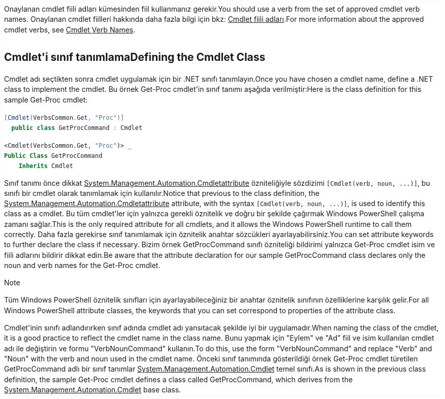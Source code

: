 <span data-ttu-id="7f1a2-124">Onaylanan cmdlet fiili adları kümesinden fiil kullanmanız gerekir.</span><span class="sxs-lookup"><span data-stu-id="7f1a2-124">You should use a verb from the set of approved cmdlet verb names.</span></span> <span data-ttu-id="7f1a2-125">Onaylanan cmdlet fiilleri hakkında daha fazla bilgi için bkz: [Cmdlet fiili adları](./approved-verbs-for-windows-powershell-commands.md).</span><span class="sxs-lookup"><span data-stu-id="7f1a2-125">For more information about the approved cmdlet verbs, see [Cmdlet Verb Names](./approved-verbs-for-windows-powershell-commands.md).</span></span>

## <a name="defining-the-cmdlet-class"></a><span data-ttu-id="7f1a2-126">Cmdlet'i sınıf tanımlama</span><span class="sxs-lookup"><span data-stu-id="7f1a2-126">Defining the Cmdlet Class</span></span>

<span data-ttu-id="7f1a2-127">Cmdlet adı seçtikten sonra cmdlet uygulamak için bir .NET sınıfı tanımlayın.</span><span class="sxs-lookup"><span data-stu-id="7f1a2-127">Once you have chosen a cmdlet name, define a .NET class to implement the cmdlet.</span></span> <span data-ttu-id="7f1a2-128">Bu örnek Get-Proc cmdlet'in sınıf tanımı aşağıda verilmiştir:</span><span class="sxs-lookup"><span data-stu-id="7f1a2-128">Here is the class definition for this sample Get-Proc cmdlet:</span></span>

```csharp
[Cmdlet(VerbsCommon.Get, "Proc")]
  public class GetProcCommand : Cmdlet
```

```vb
<Cmdlet(VerbsCommon.Get, "Proc")> _
Public Class GetProcCommand
    Inherits Cmdlet
```

<span data-ttu-id="7f1a2-129">Sınıf tanımı önce dikkat [System.Management.Automation.Cmdletattribute](/dotnet/api/System.Management.Automation.CmdletAttribute) özniteliğiyle sözdizimi `[Cmdlet(verb, noun, ...)]`, bu sınıfı bir cmdlet olarak tanımlamak için kullanılır.</span><span class="sxs-lookup"><span data-stu-id="7f1a2-129">Notice that previous to the class definition, the [System.Management.Automation.Cmdletattribute](/dotnet/api/System.Management.Automation.CmdletAttribute) attribute, with the syntax `[Cmdlet(verb, noun, ...)]`, is used to identify this class as a cmdlet.</span></span> <span data-ttu-id="7f1a2-130">Bu tüm cmdlet'ler için yalnızca gerekli öznitelik ve doğru bir şekilde çağırmak Windows PowerShell çalışma zamanı sağlar.</span><span class="sxs-lookup"><span data-stu-id="7f1a2-130">This is the only required attribute for all cmdlets, and it allows the Windows PowerShell runtime to call them correctly.</span></span> <span data-ttu-id="7f1a2-131">Daha fazla gerekirse sınıf tanımlamak için öznitelik anahtar sözcükleri ayarlayabilirsiniz.</span><span class="sxs-lookup"><span data-stu-id="7f1a2-131">You can set attribute keywords to further declare the class if necessary.</span></span> <span data-ttu-id="7f1a2-132">Bizim örnek GetProcCommand sınıfı özniteliği bildirimi yalnızca Get-Proc cmdlet isim ve fiili adlarını bildirir dikkat edin.</span><span class="sxs-lookup"><span data-stu-id="7f1a2-132">Be aware that the attribute declaration for our sample GetProcCommand class declares only the noun and verb names for the Get-Proc cmdlet.</span></span>

> [!NOTE]
> <span data-ttu-id="7f1a2-133">Tüm Windows PowerShell öznitelik sınıfları için ayarlayabileceğiniz bir anahtar öznitelik sınıfının özelliklerine karşılık gelir.</span><span class="sxs-lookup"><span data-stu-id="7f1a2-133">For all Windows PowerShell attribute classes, the keywords that you can set correspond to properties of the attribute class.</span></span>

<span data-ttu-id="7f1a2-134">Cmdlet'inin sınıfı adlandırırken sınıf adında cmdlet adı yansıtacak şekilde iyi bir uygulamadır.</span><span class="sxs-lookup"><span data-stu-id="7f1a2-134">When naming the class of the cmdlet, it is a good practice to reflect the cmdlet name in the class name.</span></span> <span data-ttu-id="7f1a2-135">Bunu yapmak için "Eylem" ve "Ad" fiil ve isim kullanılan cmdlet adı ile değiştirin ve formu "VerbNounCommand" kullanın.</span><span class="sxs-lookup"><span data-stu-id="7f1a2-135">To do this, use the form "VerbNounCommand" and replace "Verb" and "Noun" with the verb and noun used in the cmdlet name.</span></span> <span data-ttu-id="7f1a2-136">Önceki sınıf tanımında gösterildiği örnek Get-Proc cmdlet türetilen GetProcCommand adlı bir sınıf tanımlar [System.Management.Automation.Cmdlet](/dotnet/api/System.Management.Automation.Cmdlet) temel sınıfı.</span><span class="sxs-lookup"><span data-stu-id="7f1a2-136">As is shown in the previous class definition, the sample Get-Proc cmdlet defines a class called GetProcCommand, which derives from the [System.Management.Automation.Cmdlet](/dotnet/api/System.Management.Automation.Cmdlet) base class.</span></span>
